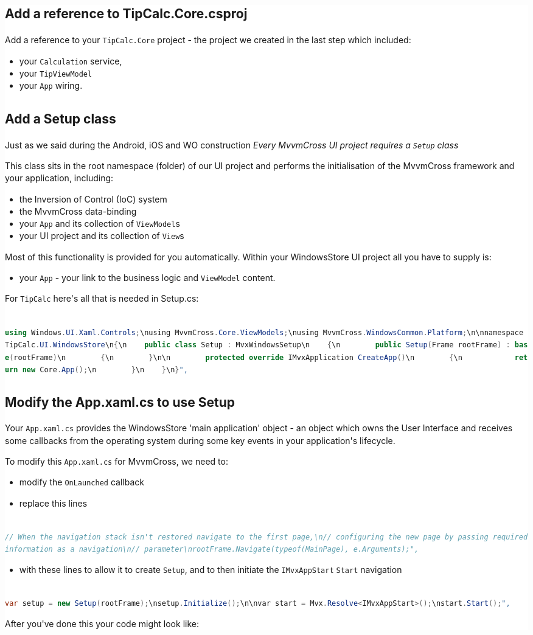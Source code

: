 ## Add a reference to TipCalc.Core.csproj

Add a reference to your `TipCalc.Core` project - the project we created in the last step which included:

* your `Calculation` service, 
* your `TipViewModel` 
* your `App` wiring.

## Add a Setup class

Just as we said during the Android, iOS and WO construction *Every MvvmCross UI project requires a `Setup` class*

This class sits in the root namespace (folder) of our UI project and performs the initialisation of the MvvmCross framework and your application, including:

  * the Inversion of Control (IoC) system
  * the MvvmCross data-binding
  * your `App` and its collection of `ViewModel`s
  * your UI project and its collection of `View`s

Most of this functionality is provided for you automatically. Within your WindowsStore UI project all you have to supply is:

- your `App` - your link to the business logic and `ViewModel` content.

For `TipCalc` here's all that is needed in Setup.cs:
```c# 

using Windows.UI.Xaml.Controls;\nusing MvvmCross.Core.ViewModels;\nusing MvvmCross.WindowsCommon.Platform;\n\nnamespace TipCalc.UI.WindowsStore\n{\n    public class Setup : MvxWindowsSetup\n    {\n        public Setup(Frame rootFrame) : base(rootFrame)\n        {\n        }\n\n        protected override IMvxApplication CreateApp()\n        {\n            return new Core.App();\n        }\n    }\n}",
```
## Modify the App.xaml.cs to use Setup

Your `App.xaml.cs` provides the WindowsStore 'main application' object - an object which owns the User Interface and receives some callbacks from the operating system during some key events in your application's lifecycle.

To modify this `App.xaml.cs` for MvvmCross, we need to:

* modify the `OnLaunched` callback

 * replace this lines
```c# 

// When the navigation stack isn't restored navigate to the first page,\n// configuring the new page by passing required information as a navigation\n// parameter\nrootFrame.Navigate(typeof(MainPage), e.Arguments);",
```
  * with these lines to allow it to create `Setup`, and to then initiate the `IMvxAppStart` `Start` navigation
```c# 

var setup = new Setup(rootFrame);\nsetup.Initialize();\n\nvar start = Mvx.Resolve<IMvxAppStart>();\nstart.Start();",
```
After you've done this your code might look like:
```c# 

```